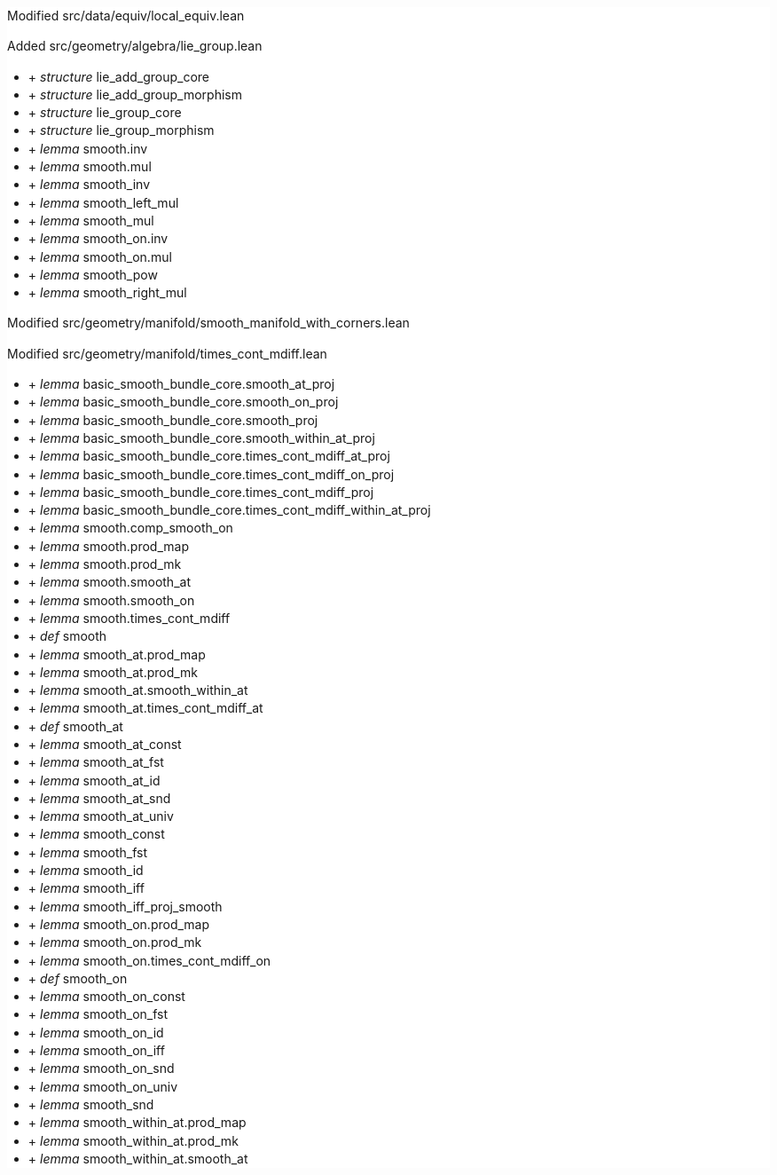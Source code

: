 Modified src/data/equiv/local_equiv.lean


Added src/geometry/algebra/lie_group.lean
- \+ *structure* lie_add_group_core
- \+ *structure* lie_add_group_morphism
- \+ *structure* lie_group_core
- \+ *structure* lie_group_morphism
- \+ *lemma* smooth.inv
- \+ *lemma* smooth.mul
- \+ *lemma* smooth_inv
- \+ *lemma* smooth_left_mul
- \+ *lemma* smooth_mul
- \+ *lemma* smooth_on.inv
- \+ *lemma* smooth_on.mul
- \+ *lemma* smooth_pow
- \+ *lemma* smooth_right_mul

Modified src/geometry/manifold/smooth_manifold_with_corners.lean


Modified src/geometry/manifold/times_cont_mdiff.lean
- \+ *lemma* basic_smooth_bundle_core.smooth_at_proj
- \+ *lemma* basic_smooth_bundle_core.smooth_on_proj
- \+ *lemma* basic_smooth_bundle_core.smooth_proj
- \+ *lemma* basic_smooth_bundle_core.smooth_within_at_proj
- \+ *lemma* basic_smooth_bundle_core.times_cont_mdiff_at_proj
- \+ *lemma* basic_smooth_bundle_core.times_cont_mdiff_on_proj
- \+ *lemma* basic_smooth_bundle_core.times_cont_mdiff_proj
- \+ *lemma* basic_smooth_bundle_core.times_cont_mdiff_within_at_proj
- \+ *lemma* smooth.comp_smooth_on
- \+ *lemma* smooth.prod_map
- \+ *lemma* smooth.prod_mk
- \+ *lemma* smooth.smooth_at
- \+ *lemma* smooth.smooth_on
- \+ *lemma* smooth.times_cont_mdiff
- \+ *def* smooth
- \+ *lemma* smooth_at.prod_map
- \+ *lemma* smooth_at.prod_mk
- \+ *lemma* smooth_at.smooth_within_at
- \+ *lemma* smooth_at.times_cont_mdiff_at
- \+ *def* smooth_at
- \+ *lemma* smooth_at_const
- \+ *lemma* smooth_at_fst
- \+ *lemma* smooth_at_id
- \+ *lemma* smooth_at_snd
- \+ *lemma* smooth_at_univ
- \+ *lemma* smooth_const
- \+ *lemma* smooth_fst
- \+ *lemma* smooth_id
- \+ *lemma* smooth_iff
- \+ *lemma* smooth_iff_proj_smooth
- \+ *lemma* smooth_on.prod_map
- \+ *lemma* smooth_on.prod_mk
- \+ *lemma* smooth_on.times_cont_mdiff_on
- \+ *def* smooth_on
- \+ *lemma* smooth_on_const
- \+ *lemma* smooth_on_fst
- \+ *lemma* smooth_on_id
- \+ *lemma* smooth_on_iff
- \+ *lemma* smooth_on_snd
- \+ *lemma* smooth_on_univ
- \+ *lemma* smooth_snd
- \+ *lemma* smooth_within_at.prod_map
- \+ *lemma* smooth_within_at.prod_mk
- \+ *lemma* smooth_within_at.smooth_at